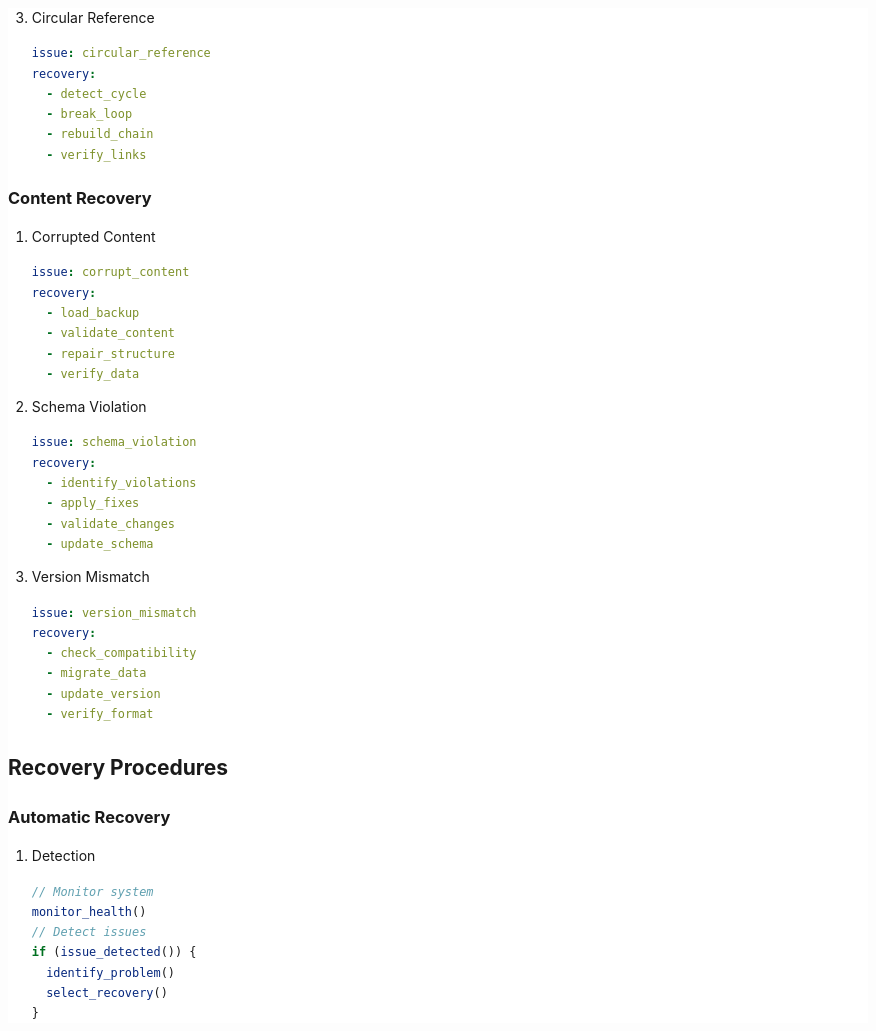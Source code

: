 3. Circular Reference
   ```yaml
   issue: circular_reference
   recovery:
     - detect_cycle
     - break_loop
     - rebuild_chain
     - verify_links
   ```

### Content Recovery
1. Corrupted Content
   ```yaml
   issue: corrupt_content
   recovery:
     - load_backup
     - validate_content
     - repair_structure
     - verify_data
   ```

2. Schema Violation
   ```yaml
   issue: schema_violation
   recovery:
     - identify_violations
     - apply_fixes
     - validate_changes
     - update_schema
   ```

3. Version Mismatch
   ```yaml
   issue: version_mismatch
   recovery:
     - check_compatibility
     - migrate_data
     - update_version
     - verify_format
   ```

## Recovery Procedures

### Automatic Recovery
1. Detection
   ```javascript
   // Monitor system
   monitor_health()
   // Detect issues
   if (issue_detected()) {
     identify_problem()
     select_recovery()
   }
   ```
